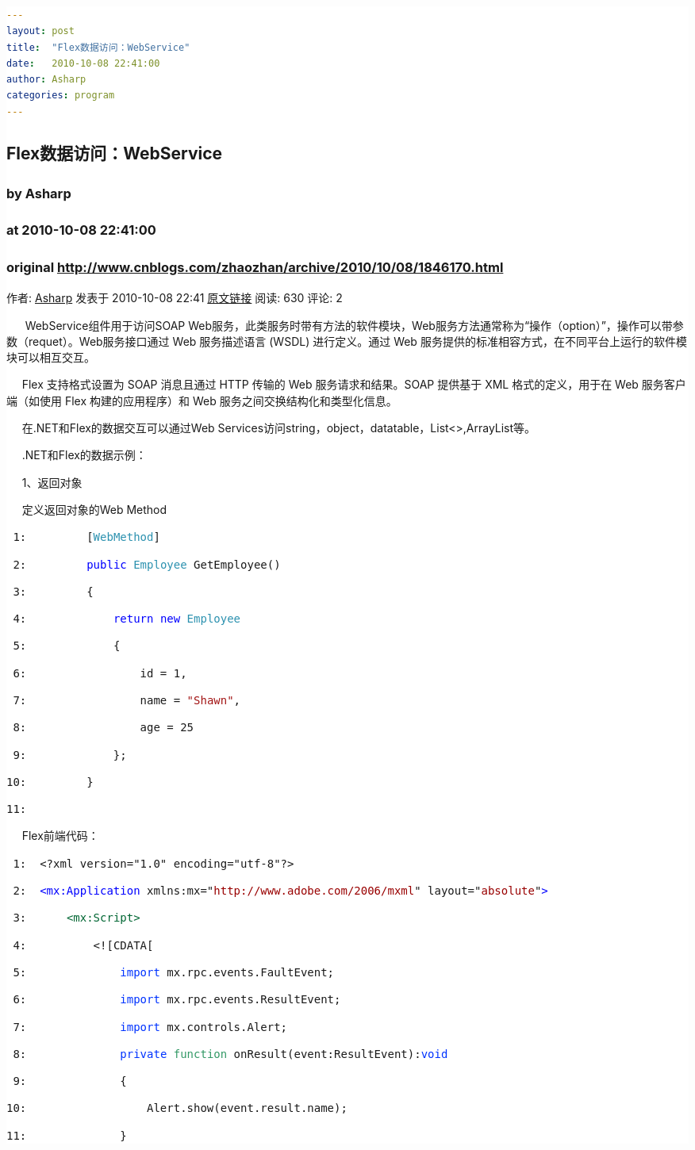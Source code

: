 ```yaml
---
layout: post
title:  "Flex数据访问：WebService"
date:   2010-10-08 22:41:00
author: Asharp
categories: program
---
```


## Flex数据访问：WebService
### by Asharp
### at 2010-10-08 22:41:00
### original <http://www.cnblogs.com/zhaozhan/archive/2010/10/08/1846170.html>

<p>作者: <a href="http://www.cnblogs.com/zhaozhan/">Asharp</a> 发表于 2010-10-08 22:41 <a href="http://www.cnblogs.com/zhaozhan/archive/2010/10/08/1846170.html">原文链接</a> 阅读: 630 评论: 2</p>
<p>      WebService组件用于访问SOAP Web服务，此类服务时带有方法的软件模块，Web服务方法通常称为“操作（option）”，操作可以带参数（requet）。Web服务接口通过 Web 服务描述语言 (WSDL) 进行定义。通过 Web 服务提供的标准相容方式，在不同平台上运行的软件模块可以相互交互。</p>
<p>     Flex 支持格式设置为 SOAP 消息且通过 HTTP 传输的 Web 服务请求和结果。SOAP 提供基于 XML 格式的定义，用于在 Web 服务客户端（如使用 Flex 构建的应用程序）和 Web 服务之间交换结构化和类型化信息。</p>
<p>     在.NET和Flex的数据交互可以通过Web Services访问string，object，datatable，List&lt;&gt;,ArrayList等。</p>
<p>     .NET和Flex的数据示例：</p>
<p>     1、返回对象</p>
<p>     定义返回对象的Web Method</p>
<div>
<pre><span> 1:         </span>[<span style="color:#2b91af">WebMethod</span>]</pre>
<pre><span> 2:  </span>       <span style="color:blue">public </span><span style="color:#2b91af">Employee </span>GetEmployee()</pre>
<pre><span> 3:  </span>       {</pre>
<pre><span> 4:  </span>           <span style="color:blue">return new </span><span style="color:#2b91af">Employee</span></pre>
<pre><span> 5:  </span><span style="color:#2b91af">           </span>{</pre>
<pre><span> 6:  </span>               id = 1,</pre>
<pre><span> 7:  </span>               name = <span style="color:#a31515">"Shawn"</span>,</pre>
<pre><span> 8:  </span>               age = 25</pre>
<pre><span> 9:  </span>           };</pre>
<pre><span>10:  </span>       }</pre>
<pre><span>11:  </span> </pre>
</div>

<p>     Flex前端代码：</p>
<div>
<pre><span> 1:  </span>&lt;?xml version=&quot;1.0&quot; encoding=&quot;utf-8&quot;?&gt;</pre>
<pre><span> 2:  </span><span style="color:blue">&lt;mx:Application </span>xmlns:mx="<span style="color:#990000">http://www.adobe.com/2006/mxml</span>" layout="<span style="color:#990000">absolute</span>"<span style="color:blue">&gt;</span></pre>
<pre><span> 3:  </span><span style="color:blue">    </span><span style="color:#006633">&lt;mx:Script&gt;</span></pre>
<pre><span> 4:  </span><span style="color:#006633">        </span>&lt;![CDATA[</pre>
<pre><span> 5:  </span>            <span style="color:#0033ff">import </span>mx.rpc.events.FaultEvent;</pre>
<pre><span> 6:  </span>            <span style="color:#0033ff">import </span>mx.rpc.events.ResultEvent;</pre>
<pre><span> 7:  </span>            <span style="color:#0033ff">import </span>mx.controls.Alert;</pre>
<pre><span> 8:  </span>            <span style="color:#0033ff">private </span><span style="color:#339966">function </span>onResult(event:ResultEvent):<span style="color:#0033ff">void</span></pre>
<pre><span> 9:  </span><span style="color:#0033ff">            </span>{</pre>
<pre><span>10:  </span>                Alert.show(event.result.name);</pre>
<pre><span>11:  </span>            }</pre>